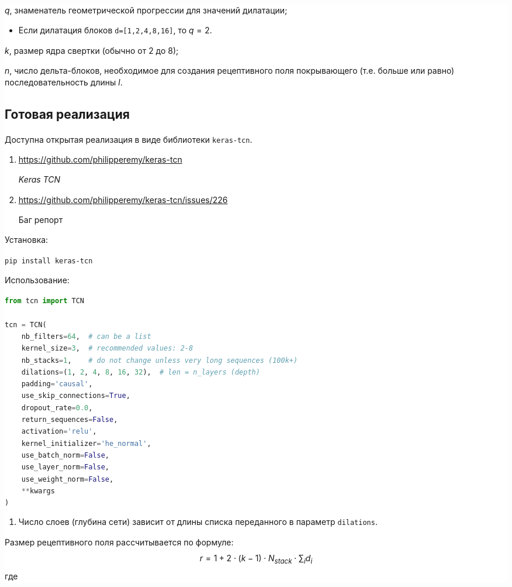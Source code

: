 $q$, знаменатель геометрической прогрессии для значений дилатации;

* Если дилатация блоков `d=[1,2,4,8,16]`, то $q=2$.

$k$, размер ядра свертки (обычно от 2 до 8);

$n$, число дельта-блоков, необходимое для создания рецептивного поля покрывающего (т.е. больше или равно) последовательность длины $l$.

## Готовая реализация

Доступна открытая реализация в виде библиотеки `keras-tcn`.

1. https://github.com/philipperemy/keras-tcn

   *Keras TCN*
   
2. https://github.com/philipperemy/keras-tcn/issues/226

   Баг репорт

Установка:

```
pip install keras-tcn
```

Использование:

```python
from tcn import TCN

tcn = TCN(
    nb_filters=64,  # can be a list
    kernel_size=3,  # recommended values: 2-8
    nb_stacks=1,    # do not change unless very long sequences (100k+)
    dilations=(1, 2, 4, 8, 16, 32),  # len = n_layers (depth)
    padding='causal',
    use_skip_connections=True,
    dropout_rate=0.0,
    return_sequences=False,
    activation='relu',
    kernel_initializer='he_normal',
    use_batch_norm=False,
    use_layer_norm=False,
    use_weight_norm=False,
    **kwargs
)
```

1. Число слоев (глубина сети) зависит от длины списка переданного в параметр `dilations`.

Размер рецептивного поля рассчитывается по формуле:
$$
r = 1 + 2 \cdot (k-1) \cdot N_{stack} \cdot \sum_{i} d_i
$$
где
